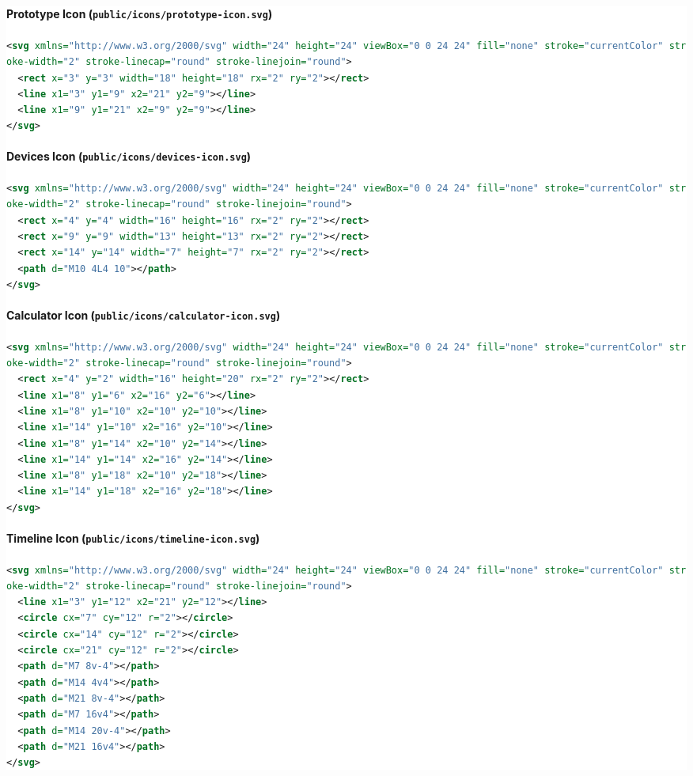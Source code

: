 #### Prototype Icon (`public/icons/prototype-icon.svg`)
```svg
<svg xmlns="http://www.w3.org/2000/svg" width="24" height="24" viewBox="0 0 24 24" fill="none" stroke="currentColor" stroke-width="2" stroke-linecap="round" stroke-linejoin="round">
  <rect x="3" y="3" width="18" height="18" rx="2" ry="2"></rect>
  <line x1="3" y1="9" x2="21" y2="9"></line>
  <line x1="9" y1="21" x2="9" y2="9"></line>
</svg>
```

#### Devices Icon (`public/icons/devices-icon.svg`)
```svg
<svg xmlns="http://www.w3.org/2000/svg" width="24" height="24" viewBox="0 0 24 24" fill="none" stroke="currentColor" stroke-width="2" stroke-linecap="round" stroke-linejoin="round">
  <rect x="4" y="4" width="16" height="16" rx="2" ry="2"></rect>
  <rect x="9" y="9" width="13" height="13" rx="2" ry="2"></rect>
  <rect x="14" y="14" width="7" height="7" rx="2" ry="2"></rect>
  <path d="M10 4L4 10"></path>
</svg>
```

#### Calculator Icon (`public/icons/calculator-icon.svg`)
```svg
<svg xmlns="http://www.w3.org/2000/svg" width="24" height="24" viewBox="0 0 24 24" fill="none" stroke="currentColor" stroke-width="2" stroke-linecap="round" stroke-linejoin="round">
  <rect x="4" y="2" width="16" height="20" rx="2" ry="2"></rect>
  <line x1="8" y1="6" x2="16" y2="6"></line>
  <line x1="8" y1="10" x2="10" y2="10"></line>
  <line x1="14" y1="10" x2="16" y2="10"></line>
  <line x1="8" y1="14" x2="10" y2="14"></line>
  <line x1="14" y1="14" x2="16" y2="14"></line>
  <line x1="8" y1="18" x2="10" y2="18"></line>
  <line x1="14" y1="18" x2="16" y2="18"></line>
</svg>
```

#### Timeline Icon (`public/icons/timeline-icon.svg`)
```svg
<svg xmlns="http://www.w3.org/2000/svg" width="24" height="24" viewBox="0 0 24 24" fill="none" stroke="currentColor" stroke-width="2" stroke-linecap="round" stroke-linejoin="round">
  <line x1="3" y1="12" x2="21" y2="12"></line>
  <circle cx="7" cy="12" r="2"></circle>
  <circle cx="14" cy="12" r="2"></circle>
  <circle cx="21" cy="12" r="2"></circle>
  <path d="M7 8v-4"></path>
  <path d="M14 4v4"></path>
  <path d="M21 8v-4"></path>
  <path d="M7 16v4"></path>
  <path d="M14 20v-4"></path>
  <path d="M21 16v4"></path>
</svg>
```
